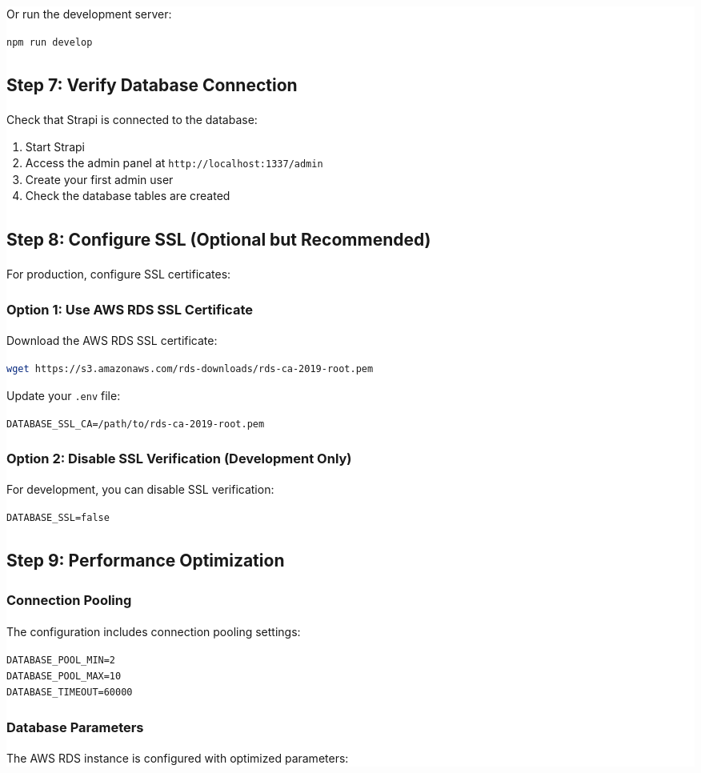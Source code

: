 Or run the development server:

```bash
npm run develop
```

## Step 7: Verify Database Connection

Check that Strapi is connected to the database:

1. Start Strapi
2. Access the admin panel at `http://localhost:1337/admin`
3. Create your first admin user
4. Check the database tables are created

## Step 8: Configure SSL (Optional but Recommended)

For production, configure SSL certificates:

### Option 1: Use AWS RDS SSL Certificate

Download the AWS RDS SSL certificate:

```bash
wget https://s3.amazonaws.com/rds-downloads/rds-ca-2019-root.pem
```

Update your `.env` file:

```env
DATABASE_SSL_CA=/path/to/rds-ca-2019-root.pem
```

### Option 2: Disable SSL Verification (Development Only)

For development, you can disable SSL verification:

```env
DATABASE_SSL=false
```

## Step 9: Performance Optimization

### Connection Pooling

The configuration includes connection pooling settings:

```env
DATABASE_POOL_MIN=2
DATABASE_POOL_MAX=10
DATABASE_TIMEOUT=60000
```

### Database Parameters

The AWS RDS instance is configured with optimized parameters:

